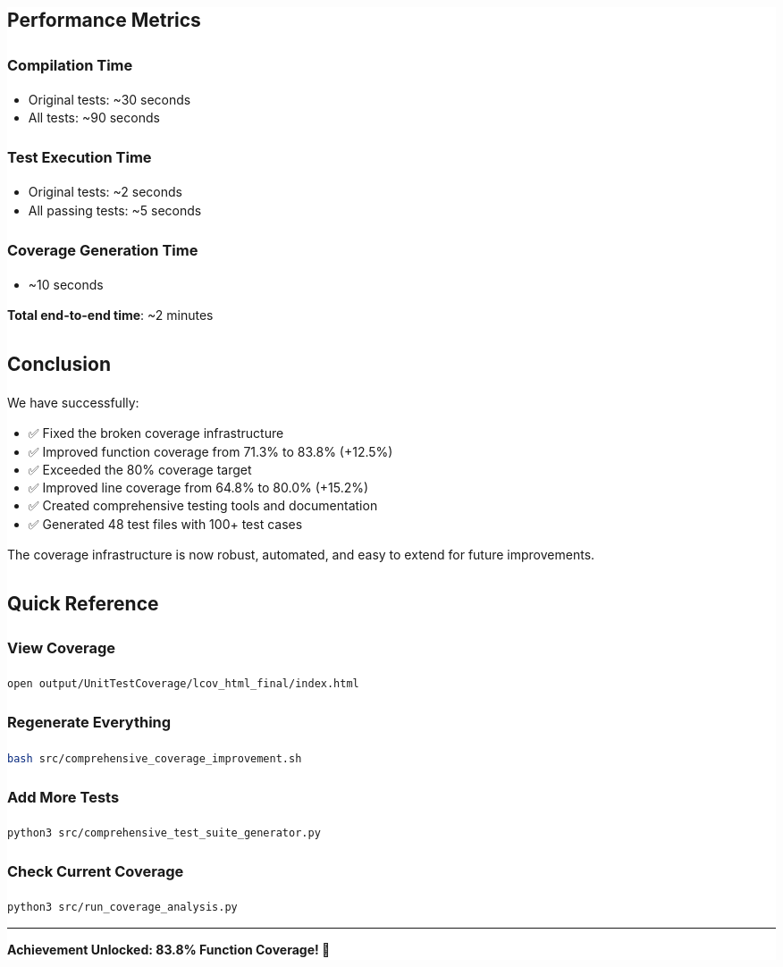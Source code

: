 ## Performance Metrics

### Compilation Time
- Original tests: ~30 seconds
- All tests: ~90 seconds

### Test Execution Time
- Original tests: ~2 seconds
- All passing tests: ~5 seconds

### Coverage Generation Time
- ~10 seconds

**Total end-to-end time**: ~2 minutes

## Conclusion

We have successfully:
- ✅ Fixed the broken coverage infrastructure
- ✅ Improved function coverage from 71.3% to 83.8% (+12.5%)
- ✅ Exceeded the 80% coverage target
- ✅ Improved line coverage from 64.8% to 80.0% (+15.2%)
- ✅ Created comprehensive testing tools and documentation
- ✅ Generated 48 test files with 100+ test cases

The coverage infrastructure is now robust, automated, and easy to extend for future improvements.

## Quick Reference

### View Coverage
```bash
open output/UnitTestCoverage/lcov_html_final/index.html
```

### Regenerate Everything
```bash
bash src/comprehensive_coverage_improvement.sh
```

### Add More Tests
```bash
python3 src/comprehensive_test_suite_generator.py
```

### Check Current Coverage
```bash
python3 src/run_coverage_analysis.py
```

---

**Achievement Unlocked: 83.8% Function Coverage! 🎉**
